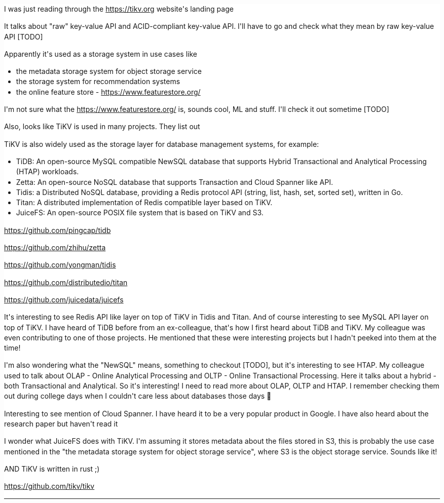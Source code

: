 I was just reading through the https://tikv.org website's landing page

It talks about "raw" key-value API and ACID-compliant key-value API. I'll have to go and check what they mean by raw key-value API [TODO]

Apparently it's used as a storage system in use cases like
- the metadata storage system for object storage service
- the storage system for recommendation systems
- the online feature store - https://www.featurestore.org/

I'm not sure what the https://www.featurestore.org/ is, sounds cool, ML and stuff. I'll check it out sometime [TODO]

Also, looks like TiKV is used in many projects. They list out

TiKV is also widely used as the storage layer for database management systems, for example:

- TiDB: An open-source MySQL compatible NewSQL database that supports Hybrid Transactional and Analytical Processing (HTAP) workloads.
- Zetta: An open-source NoSQL database that supports Transaction and Cloud Spanner like API.
- Tidis: a Distributed NoSQL database, providing a Redis protocol API (string, list, hash, set, sorted set), written in Go.
- Titan: A distributed implementation of Redis compatible layer based on TiKV.
- JuiceFS: An open-source POSIX file system that is based on TiKV and S3.

https://github.com/pingcap/tidb

https://github.com/zhihu/zetta

https://github.com/yongman/tidis

https://github.com/distributedio/titan

https://github.com/juicedata/juicefs

It's interesting to see Redis API like layer on top of TiKV in Tidis and Titan. And of course interesting to see MySQL API layer on top of TiKV. I have heard of TiDB before from an ex-colleague, that's how I first heard about TiDB and TiKV. My colleague was even contributing to one of those projects. He mentioned that these were interesting projects but I hadn't peeked into them at the time!

I'm also wondering what the "NewSQL" means, something to checkout [TODO], but it's interesting to see HTAP. My colleague used to talk about OLAP - Online Analytical Processing and OLTP - Online Transactional Processing. Here it talks about a hybrid - both Transactional and Analytical. So it's interesting! I need to read more about OLAP, OLTP and HTAP. I remember checking them out during college days when I couldn't care less about databases those days 🙈

Interesting to see mention of Cloud Spanner. I have heard it to be a very popular product in Google. I have also heard about the research paper but haven't read it

I wonder what JuiceFS does with TiKV. I'm assuming it stores metadata about the files stored in S3, this is probably the use case mentioned in the "the metadata storage system for object storage service", where S3 is the object storage service. Sounds like it!

AND TiKV is written in rust ;)

https://github.com/tikv/tikv

---
